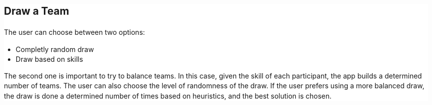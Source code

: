 
## Draw a Team

The user can choose between two  options:
* Completly random draw
* Draw based on skills

The second one is important to try to balance teams. In this case, given the skill of each participant, the app builds a determined number of teams.
The user can also choose the level of randomness of the draw. If the user prefers using a more balanced draw, the draw is done a determined number of times based on heuristics, and the best solution is chosen. 
